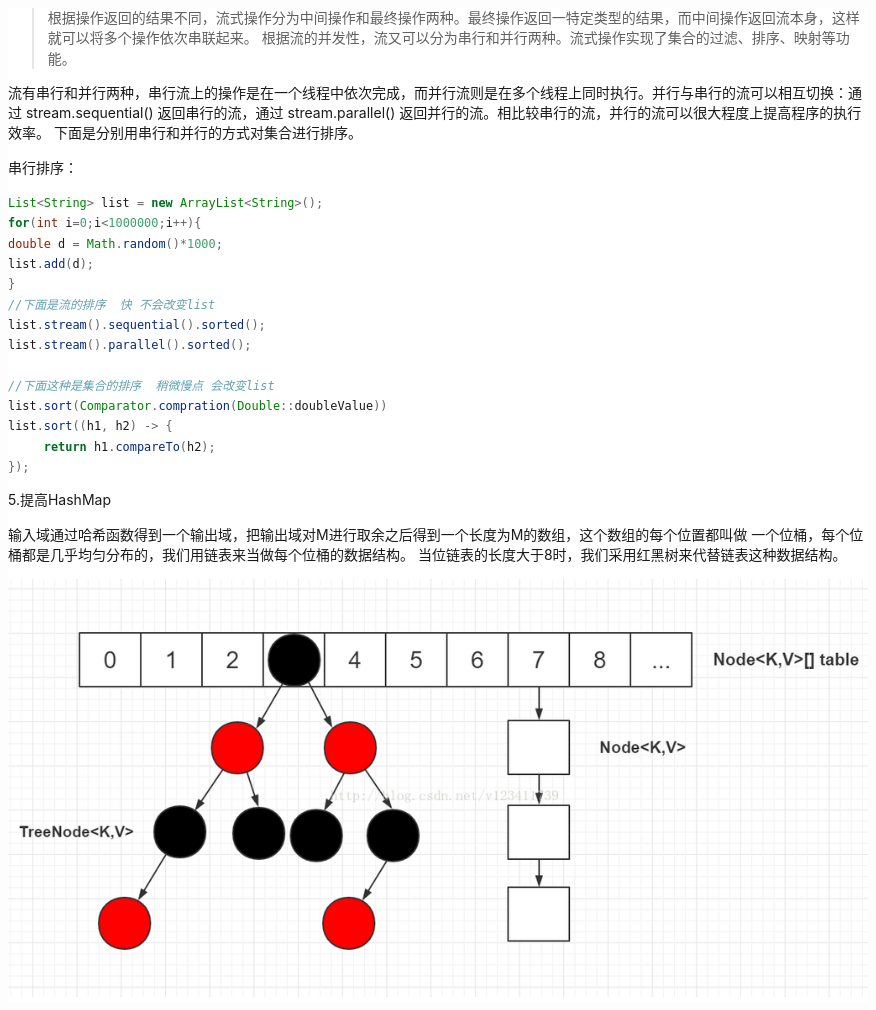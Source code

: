 >根据操作返回的结果不同，流式操作分为中间操作和最终操作两种。最终操作返回一特定类型的结果，而中间操作返回流本身，这样就可以将多个操作依次串联起来。
>根据流的并发性，流又可以分为串行和并行两种。流式操作实现了集合的过滤、排序、映射等功能。

流有串行和并行两种，串行流上的操作是在一个线程中依次完成，而并行流则是在多个线程上同时执行。并行与串行的流可以相互切换：通过 stream.sequential() 返回串行的流，通过 stream.parallel() 返回并行的流。相比较串行的流，并行的流可以很大程度上提高程序的执行效率。
下面是分别用串行和并行的方式对集合进行排序。

串行排序：

```java
List<String> list = new ArrayList<String>();
for(int i=0;i<1000000;i++){
double d = Math.random()*1000;
list.add(d);
}
//下面是流的排序  快 不会改变list
list.stream().sequential().sorted();
list.stream().parallel().sorted();

//下面这种是集合的排序  稍微慢点 会改变list
list.sort(Comparator.compration(Double::doubleValue))
list.sort((h1, h2) -> {
     return h1.compareTo(h2);
});

```

5.提高HashMap

输入域通过哈希函数得到一个输出域，把输出域对M进行取余之后得到一个长度为M的数组，这个数组的每个位置都叫做
一个位桶，每个位桶都是几乎均匀分布的，我们用链表来当做每个位桶的数据结构。
当位链表的长度大于8时，我们采用红黑树来代替链表这种数据结构。

![HashMap](/img/content/hashMap.png)
